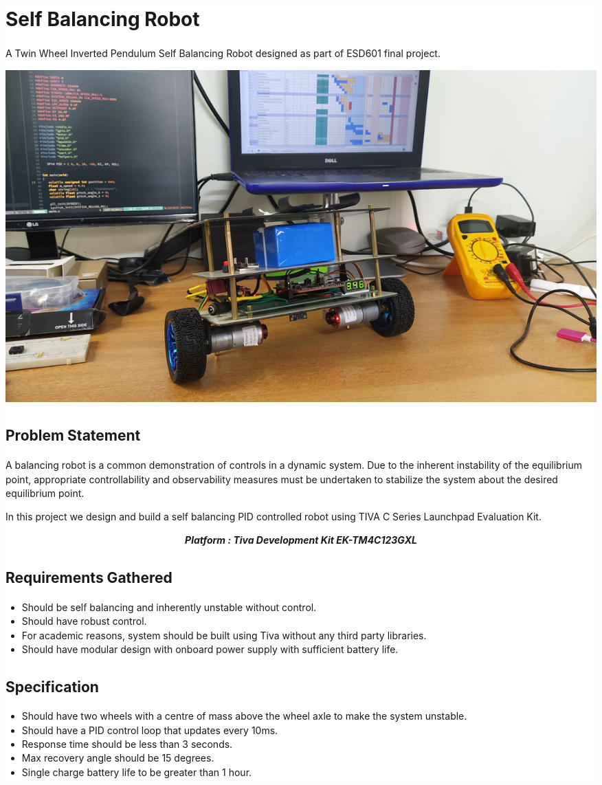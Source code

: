 <h1>Self Balancing Robot</h1>

A Twin Wheel Inverted Pendulum Self Balancing Robot designed as part of ESD601 final project.

![alt_text](img/IMG_20191209_074434.jpg "image_tooltip")

<h2>Problem Statement</h2>


A balancing robot is a common demonstration of controls in a dynamic system. Due to the inherent instability of the equilibrium point, appropriate controllability and observability measures must be undertaken to stabilize the system about the desired equilibrium point.

In this project we design and build a self balancing PID controlled robot using TIVA C  Series Launchpad Evaluation Kit.

***<p style="text-align: center;"> Platform           : Tiva Development Kit EK-TM4C123GXL</p>***
<h2>Requirements Gathered</h2>




*   Should be self balancing and inherently unstable without control.
*   Should have robust control.
*   For academic reasons, system should be built using Tiva without any third party libraries.
*   Should have modular design with onboard power supply with sufficient battery life.

<h2>Specification</h2>




*   Should have two wheels with a centre of mass above the wheel axle to make the system unstable.
*   Should have a PID control loop that updates every 10ms.
*   Response time should be less than 3 seconds.
*   Max recovery angle should be 15 degrees.
*   Single charge battery life to be greater than 1 hour.
